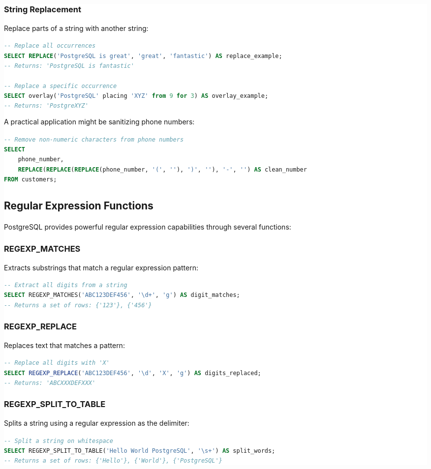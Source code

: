 ### String Replacement

Replace parts of a string with another string:

```sql
-- Replace all occurrences
SELECT REPLACE('PostgreSQL is great', 'great', 'fantastic') AS replace_example;
-- Returns: 'PostgreSQL is fantastic'

-- Replace a specific occurrence
SELECT overlay('PostgreSQL' placing 'XYZ' from 9 for 3) AS overlay_example;
-- Returns: 'PostgreXYZ'
```

A practical application might be sanitizing phone numbers:

```sql
-- Remove non-numeric characters from phone numbers
SELECT 
    phone_number,
    REPLACE(REPLACE(REPLACE(phone_number, '(', ''), ')', ''), '-', '') AS clean_number
FROM customers;
```

## Regular Expression Functions

PostgreSQL provides powerful regular expression capabilities through several functions:

### REGEXP_MATCHES

Extracts substrings that match a regular expression pattern:

```sql
-- Extract all digits from a string
SELECT REGEXP_MATCHES('ABC123DEF456', '\d+', 'g') AS digit_matches;
-- Returns a set of rows: {'123'}, {'456'}
```

### REGEXP_REPLACE

Replaces text that matches a pattern:

```sql
-- Replace all digits with 'X'
SELECT REGEXP_REPLACE('ABC123DEF456', '\d', 'X', 'g') AS digits_replaced;
-- Returns: 'ABCXXXDEFXXX'
```

### REGEXP_SPLIT_TO_TABLE

Splits a string using a regular expression as the delimiter:

```sql
-- Split a string on whitespace
SELECT REGEXP_SPLIT_TO_TABLE('Hello World PostgreSQL', '\s+') AS split_words;
-- Returns a set of rows: {'Hello'}, {'World'}, {'PostgreSQL'}
```
